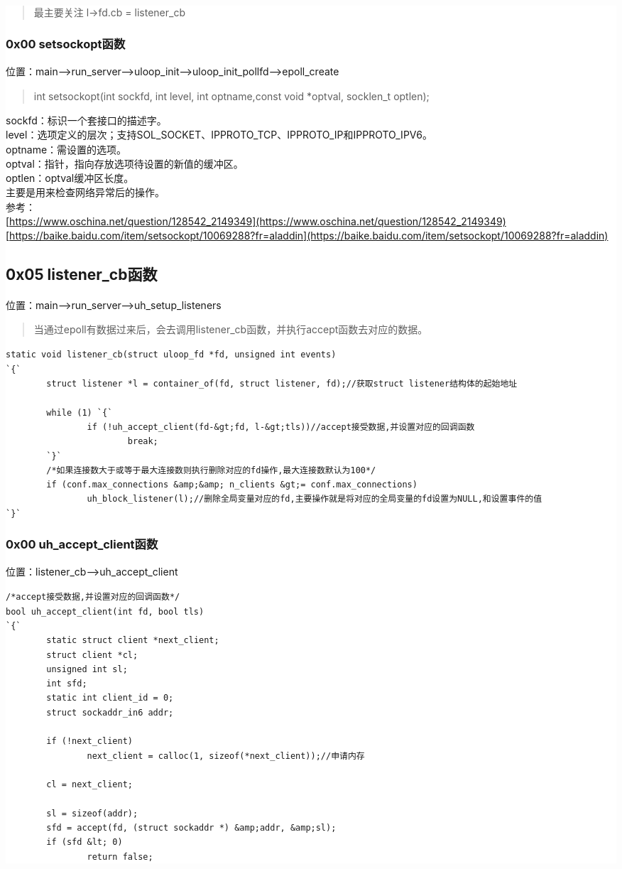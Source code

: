 > 最主要关注 l-&gt;fd.cb = listener_cb

### <a class="reference-link" name="0x00%20setsockopt%E5%87%BD%E6%95%B0"></a>0x00 setsockopt函数

位置：main–&gt;run_server–&gt;uloop_init–&gt;uloop_init_pollfd–&gt;epoll_create

> <p>int setsockopt(int sockfd, int level, int optname,const void *optval, socklen_t optlen);<br>
sockfd：标识一个套接口的描述字。<br>
level：选项定义的层次；支持SOL_SOCKET、IPPROTO_TCP、IPPROTO_IP和IPPROTO_IPV6。<br>
optname：需设置的选项。<br>
optval：指针，指向存放选项待设置的新值的缓冲区。<br>
optlen：optval缓冲区长度。<br>
主要是用来检查网络异常后的操作。<br>
参考：<br>[https://www.oschina.net/question/128542_2149349](https://www.oschina.net/question/128542_2149349)<br>[https://baike.baidu.com/item/setsockopt/10069288?fr=aladdin](https://baike.baidu.com/item/setsockopt/10069288?fr=aladdin)</p>



## 0x05 listener_cb函数

位置：main–&gt;run_server–&gt;uh_setup_listeners

> 当通过epoll有数据过来后，会去调用listener_cb函数，并执行accept函数去对应的数据。

```
static void listener_cb(struct uloop_fd *fd, unsigned int events) 
`{` 
        struct listener *l = container_of(fd, struct listener, fd);//获取struct listener结构体的起始地址 

        while (1) `{` 
                if (!uh_accept_client(fd-&gt;fd, l-&gt;tls))//accept接受数据,并设置对应的回调函数 
                        break; 
        `}` 
        /*如果连接数大于或等于最大连接数则执行删除对应的fd操作,最大连接数默认为100*/ 
        if (conf.max_connections &amp;&amp; n_clients &gt;= conf.max_connections) 
                uh_block_listener(l);//删除全局变量对应的fd,主要操作就是将对应的全局变量的fd设置为NULL,和设置事件的值 
`}`
```

### <a class="reference-link" name="0x00%20uh_accept_client%E5%87%BD%E6%95%B0"></a>0x00 uh_accept_client函数

位置：listener_cb–&gt;uh_accept_client

```
/*accept接受数据,并设置对应的回调函数*/ 
bool uh_accept_client(int fd, bool tls) 
`{` 
        static struct client *next_client; 
        struct client *cl; 
        unsigned int sl; 
        int sfd; 
        static int client_id = 0; 
        struct sockaddr_in6 addr; 

        if (!next_client) 
                next_client = calloc(1, sizeof(*next_client));//申请内存 

        cl = next_client; 

        sl = sizeof(addr); 
        sfd = accept(fd, (struct sockaddr *) &amp;addr, &amp;sl); 
        if (sfd &lt; 0) 
                return false; 

```